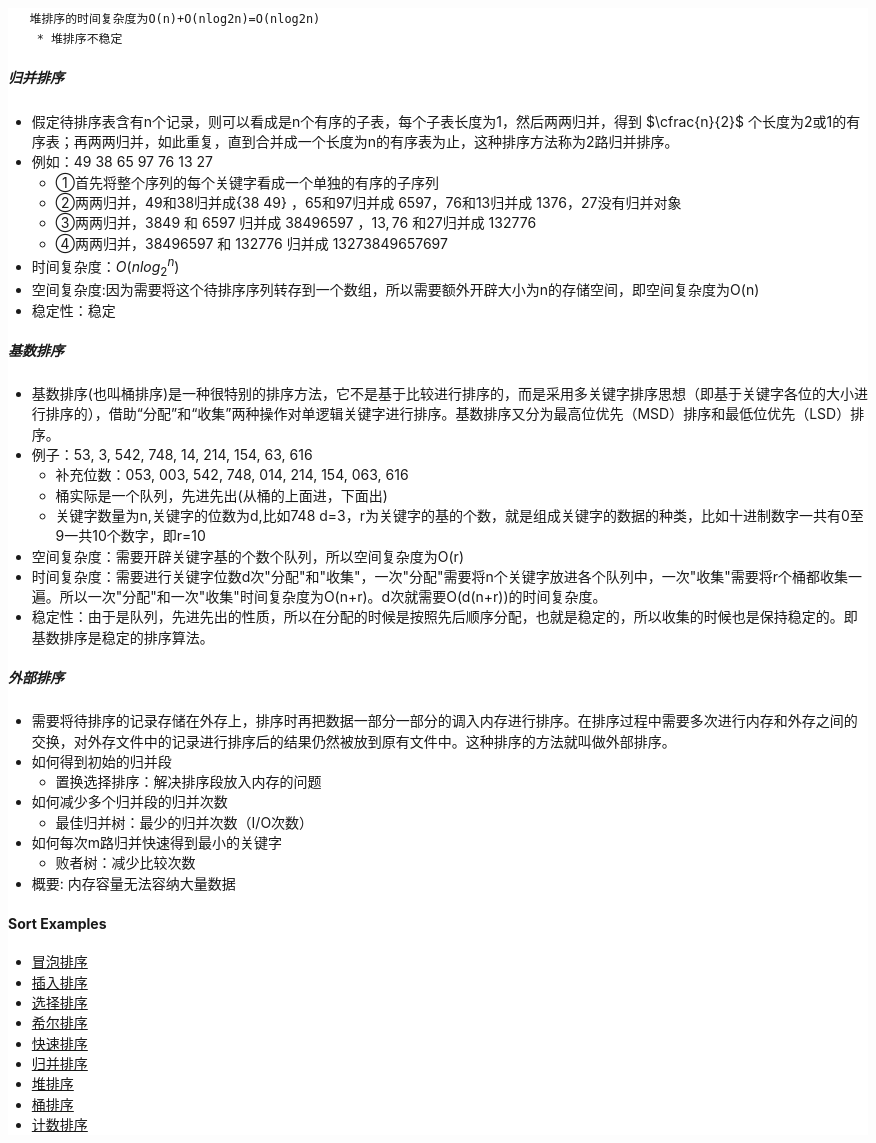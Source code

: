        堆排序的时间复杂度为O(n)+O(nlog2n)=O(nlog2n)
        * 堆排序不稳定

##### 归并排序
* 假定待排序表含有n个记录，则可以看成是n个有序的子表，每个子表长度为1，然后两两归并，得到 $\cfrac{n}{2}$ 个长度为2或1的有序表；再两两归并，如此重复，直到合并成一个长度为n的有序表为止，这种排序方法称为2路归并排序。
* 例如：49 38 65 97 76 13 27
    * ①首先将整个序列的每个关键字看成一个单独的有序的子序列
    * ②两两归并，49和38归并成{38 49} ，65和97归并成 ${65 97}$，76和13归并成 ${13 76}$，27没有归并对象
    * ③两两归并，${38 49}$ 和 ${65 97}$ 归并成 ${38 49 65 97}$ ，${13,76}$ 和27归并成 ${13 27 76}$
    * ④两两归并，${38 49 65 97}$ 和 ${13 27 76}$ 归并成 ${13 27 38 49 65 76 97}$
* 时间复杂度：$O(nlog_2^n)$
* 空间复杂度:因为需要将这个待排序序列转存到一个数组，所以需要额外开辟大小为n的存储空间，即空间复杂度为O(n)
* 稳定性：稳定

##### 基数排序
* 基数排序(也叫桶排序)是一种很特别的排序方法，它不是基于比较进行排序的，而是采用多关键字排序思想（即基于关键字各位的大小进行排序的），借助“分配”和“收集”两种操作对单逻辑关键字进行排序。基数排序又分为最高位优先（MSD）排序和最低位优先（LSD）排序。
* 例子：53, 3, 542, 748, 14, 214, 154, 63, 616
    * 补充位数：053, 003, 542, 748, 014, 214, 154, 063, 616
    * 桶实际是一个队列，先进先出(从桶的上面进，下面出)
    * 关键字数量为n,关键字的位数为d,比如748 d=3，r为关键字的基的个数，就是组成关键字的数据的种类，比如十进制数字一共有0至9一共10个数字，即r=10
* 空间复杂度：需要开辟关键字基的个数个队列，所以空间复杂度为O(r)
* 时间复杂度：需要进行关键字位数d次"分配"和"收集"，一次"分配"需要将n个关键字放进各个队列中，一次"收集"需要将r个桶都收集一遍。所以一次"分配"和一次"收集"时间复杂度为O(n+r)。d次就需要O(d(n+r))的时间复杂度。
* 稳定性：由于是队列，先进先出的性质，所以在分配的时候是按照先后顺序分配，也就是稳定的，所以收集的时候也是保持稳定的。即基数排序是稳定的排序算法。

##### 外部排序
* 需要将待排序的记录存储在外存上，排序时再把数据一部分一部分的调入内存进行排序。在排序过程中需要多次进行内存和外存之间的交换，对外存文件中的记录进行排序后的结果仍然被放到原有文件中。这种排序的方法就叫做外部排序。
* 如何得到初始的归并段
    * 置换选择排序：解决排序段放入内存的问题
* 如何减少多个归并段的归并次数
    * 最佳归并树：最少的归并次数（I/O次数）
* 如何每次m路归并快速得到最小的关键字
    * 败者树：减少比较次数
* 概要: 内存容量无法容纳大量数据



#### Sort Examples

* [冒泡排序](https://github.com/Chenpeel/Codes/tree/master/Cpp/algo_codes/sort/bubb<_sort.h) 
* [插入排序](https://github.com/Chenpeel/Codes/tree/master/Cpp/algo_codes/sort/insert_sort.h)
* [选择排序](https://github.com/Chenpeel/Codes/tree/master/Cpp/algo_codes/sort/se<ction_sort.h)
* [希尔排序](https://github.com/Chenpeel/Codes/tree/master/Cpp/algo_codes/sort/shell_sort.h)
* [快速排序](https://github.com/Chenpeel/Codes/tree/master/Cpp/algo_codes/sort/quick_sort.h)
* [归并排序](https://github.com/Chenpeel/Codes/tree/master/Cpp/algo_codes/sort/merge_sort.h)
* [堆排序](https://github.com/Chenpeel/Codes/tree/master/Cpp/algo_codes/sort/heap_sort.h) 
* [桶排序](https://github.com/Chenpeel/Codes/tree/master/Cpp/algo_codes/sort/bucket_sort.h)
* [计数排序](https://github.com/Chenpeel/Codes/tree/master/Cpp/algo_codes/sort/counting_sort.h)


